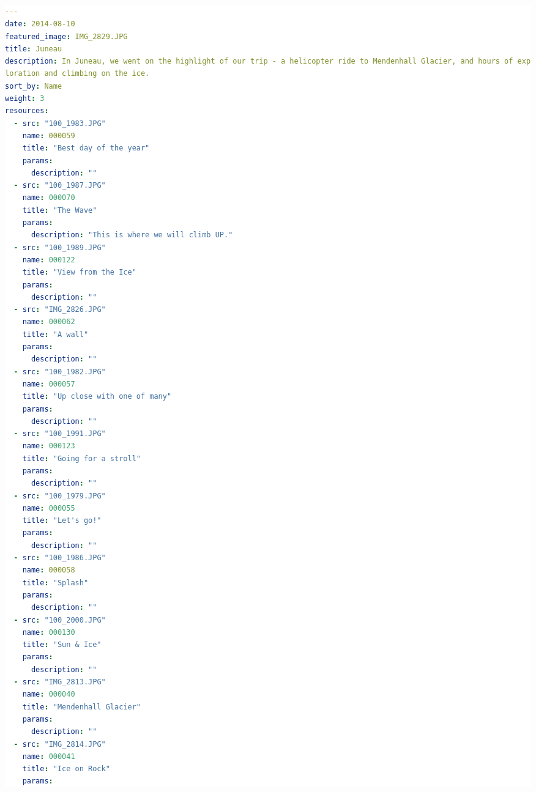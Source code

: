 ```yaml
---
date: 2014-08-10
featured_image: IMG_2829.JPG
title: Juneau
description: In Juneau, we went on the highlight of our trip - a helicopter ride to Mendenhall Glacier, and hours of exploration and climbing on the ice.
sort_by: Name
weight: 3
resources:
  - src: "100_1983.JPG"
    name: 000059
    title: "Best day of the year"
    params:
      description: ""
  - src: "100_1987.JPG"
    name: 000070
    title: "The Wave"
    params:
      description: "This is where we will climb UP."
  - src: "100_1989.JPG"
    name: 000122
    title: "View from the Ice"
    params:
      description: ""
  - src: "IMG_2826.JPG"
    name: 000062
    title: "A wall"
    params:
      description: ""
  - src: "100_1982.JPG"
    name: 000057
    title: "Up close with one of many"
    params:
      description: ""
  - src: "100_1991.JPG"
    name: 000123
    title: "Going for a stroll"
    params:
      description: ""
  - src: "100_1979.JPG"
    name: 000055
    title: "Let's go!"
    params:
      description: ""
  - src: "100_1986.JPG"
    name: 000058
    title: "Splash"
    params:
      description: ""
  - src: "100_2000.JPG"
    name: 000130
    title: "Sun & Ice"
    params:
      description: ""
  - src: "IMG_2813.JPG"
    name: 000040
    title: "Mendenhall Glacier"
    params:
      description: ""
  - src: "IMG_2814.JPG"
    name: 000041
    title: "Ice on Rock"
    params:
```